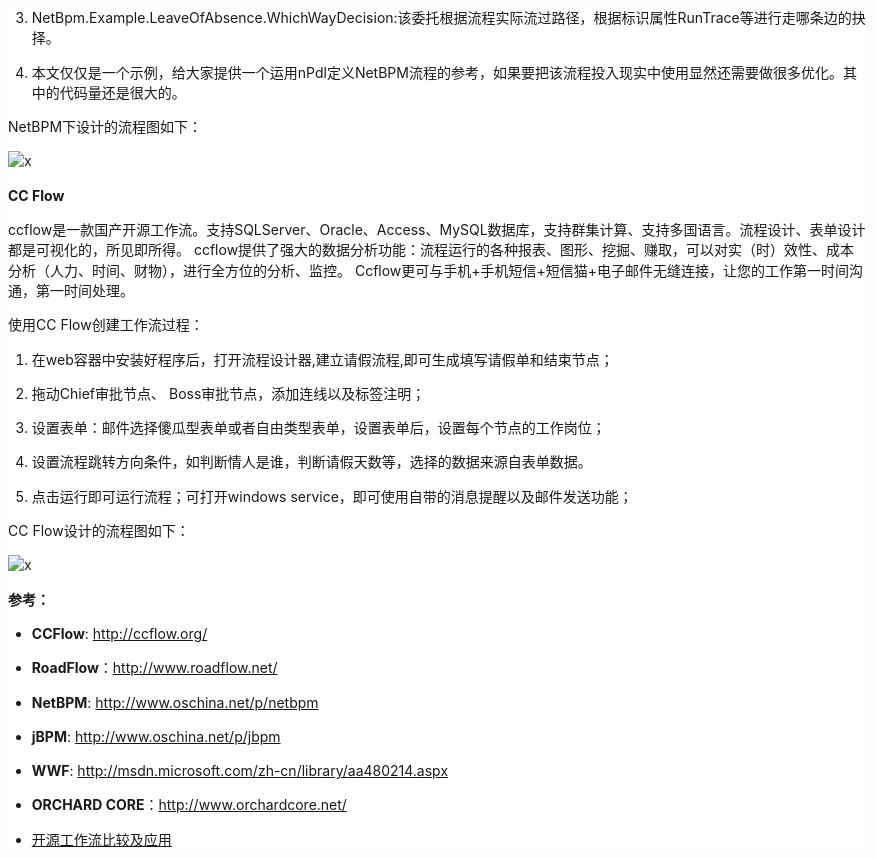 3. NetBpm.Example.LeaveOfAbsence.WhichWayDecision:该委托根据流程实际流过路径，根据标识属性RunTrace等进行走哪条边的抉择。

4. 本文仅仅是一个示例，给大家提供一个运用nPdl定义NetBPM流程的参考，如果要把该流程投入现实中使用显然还需要做很多优化。其中的代码量还是很大的。

NetBPM下设计的流程图如下：

![x](D:\WorkingDir\Office\Resources\st047.png)

**CC Flow**

ccflow是一款国产开源工作流。支持SQLServer、Oracle、Access、MySQL数据库，支持群集计算、支持多国语言。流程设计、表单设计都是可视化的，所见即所得。 ccflow提供了强大的数据分析功能：流程运行的各种报表、图形、挖掘、赚取，可以对实（时）效性、成本分析（人力、时间、财物），进行全方位的分析、监控。 Ccflow更可与手机+手机短信+短信猫+电子邮件无缝连接，让您的工作第一时间沟通，第一时间处理。

使用CC Flow创建工作流过程：

1. 在web容器中安装好程序后，打开流程设计器,建立请假流程,即可生成填写请假单和结束节点；

2. 拖动Chief审批节点、 Boss审批节点，添加连线以及标签注明；

3. 设置表单：邮件选择傻瓜型表单或者自由类型表单，设置表单后，设置每个节点的工作岗位；

4. 设置流程跳转方向条件，如判断情人是谁，判断请假天数等，选择的数据来源自表单数据。

5. 点击运行即可运行流程；可打开windows service，即可使用自带的消息提醒以及邮件发送功能；

CC Flow设计的流程图如下：

![x](D:\WorkingDir\Office\Resources\st048.png)



**参考：**

- **CCFlow**: http://ccflow.org/
- **RoadFlow**：http://www.roadflow.net/
- **NetBPM**: http://www.oschina.net/p/netbpm
- **jBPM**: http://www.oschina.net/p/jbpm
- **WWF**: http://msdn.microsoft.com/zh-cn/library/aa480214.aspx
- **ORCHARD CORE**：http://www.orchardcore.net/

- [开源工作流比较及应用](https://www.cnblogs.com/lhxsoft/p/5511113.html)











